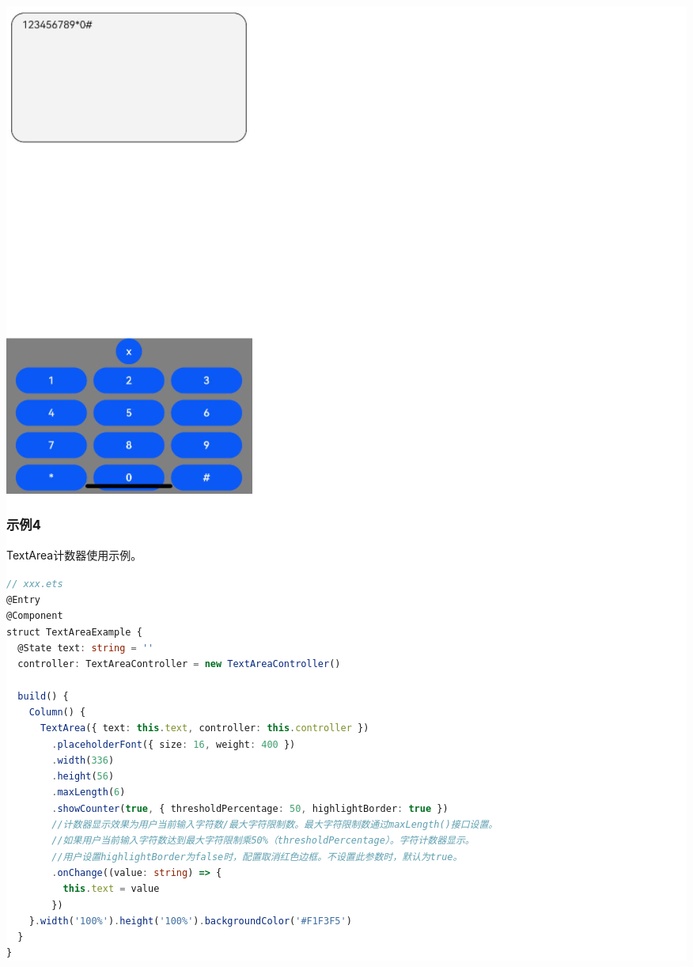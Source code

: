 ```ts
```

![customKeyboard](figures/textAreaCustomKeyboard.png)

### 示例4
TextArea计数器使用示例。
```ts
// xxx.ets
@Entry
@Component
struct TextAreaExample {
  @State text: string = ''
  controller: TextAreaController = new TextAreaController()

  build() {
    Column() {
      TextArea({ text: this.text, controller: this.controller })
        .placeholderFont({ size: 16, weight: 400 })
        .width(336)
        .height(56)
        .maxLength(6)
		.showCounter(true, { thresholdPercentage: 50, highlightBorder: true })
		//计数器显示效果为用户当前输入字符数/最大字符限制数。最大字符限制数通过maxLength()接口设置。
        //如果用户当前输入字符数达到最大字符限制乘50%（thresholdPercentage）。字符计数器显示。
        //用户设置highlightBorder为false时，配置取消红色边框。不设置此参数时，默认为true。
        .onChange((value: string) => {
          this.text = value
        })
    }.width('100%').height('100%').backgroundColor('#F1F3F5')
  }
}
```
